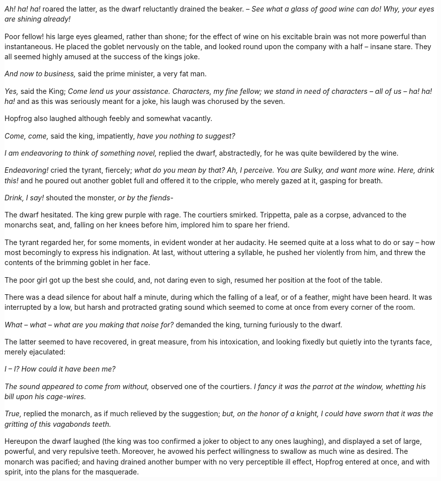 _Ah! ha! ha!_ roared the latter, as the dwarf reluctantly drained the beaker. – _See what a glass of good wine can do! Why, your eyes are shining already!_

Poor fellow! his large eyes gleamed, rather than shone; for the effect of wine on his excitable brain was not more powerful than instantaneous. He placed the goblet nervously on the table, and looked round upon the company with a half – insane stare. They all seemed highly amused at the success of the kings joke.

_And now to business,_ said the prime minister, a very fat man.

_Yes,_ said the King; _Come lend us your assistance. Characters, my fine fellow; we stand in need of characters – all of us – ha! ha! ha!_ and as this was seriously meant for a joke, his laugh was chorused by the seven.

Hopfrog also laughed although feebly and somewhat vacantly.

_Come, come,_ said the king, impatiently, _have you nothing to suggest?_

_I am endeavoring to think of something novel,_ replied the dwarf, abstractedly, for he was quite bewildered by the wine.

_Endeavoring!_ cried the tyrant, fiercely; _what do you mean by that? Ah, I perceive. You are Sulky, and want more wine. Here, drink this!_ and he poured out another goblet full and offered it to the cripple, who merely gazed at it, gasping for breath.

_Drink, I say!_ shouted the monster, _or by the fiends-_

The dwarf hesitated. The king grew purple with rage. The courtiers smirked. Trippetta, pale as a corpse, advanced to the monarchs seat, and, falling on her knees before him, implored him to spare her friend.

The tyrant regarded her, for some moments, in evident wonder at her audacity. He seemed quite at a loss what to do or say – how most becomingly to express his indignation. At last, without uttering a syllable, he pushed her violently from him, and threw the contents of the brimming goblet in her face.

The poor girl got up the best she could, and, not daring even to sigh, resumed her position at the foot of the table.

There was a dead silence for about half a minute, during which the falling of a leaf, or of a feather, might have been heard. It was interrupted by a low, but harsh and protracted grating sound which seemed to come at once from every corner of the room.

_What – what – what are you making that noise for?_ demanded the king, turning furiously to the dwarf.

The latter seemed to have recovered, in great measure, from his intoxication, and looking fixedly but quietly into the tyrants face, merely ejaculated:

_I – I? How could it have been me?_

_The sound appeared to come from without,_ observed one of the courtiers. _I fancy it was the parrot at the window, whetting his bill upon his cage-wires._

_True,_ replied the monarch, as if much relieved by the suggestion; _but, on the honor of a knight, I could have sworn that it was the gritting of this vagabonds teeth._

Hereupon the dwarf laughed (the king was too confirmed a joker to object to any ones laughing), and displayed a set of large, powerful, and very repulsive teeth. Moreover, he avowed his perfect willingness to swallow as much wine as desired. The monarch was pacified; and having drained another bumper with no very perceptible ill effect, Hopfrog entered at once, and with spirit, into the plans for the masquerade.
